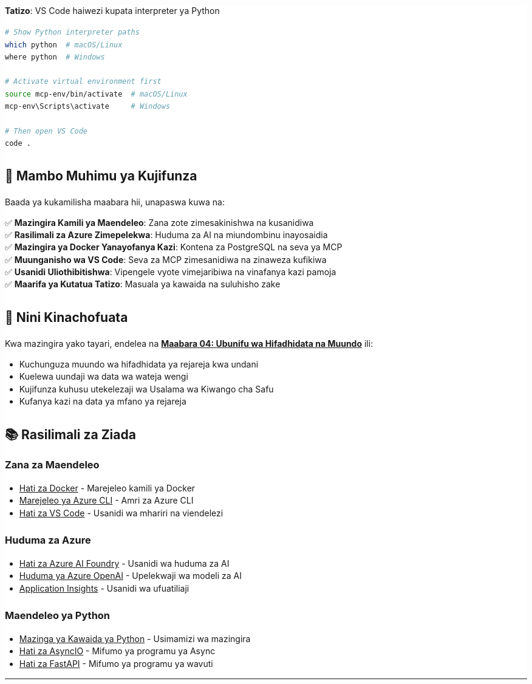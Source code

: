 **Tatizo**: VS Code haiwezi kupata interpreter ya Python
```bash
# Show Python interpreter paths
which python  # macOS/Linux
where python  # Windows

# Activate virtual environment first
source mcp-env/bin/activate  # macOS/Linux
mcp-env\Scripts\activate     # Windows

# Then open VS Code
code .
```

## 🎯 Mambo Muhimu ya Kujifunza

Baada ya kukamilisha maabara hii, unapaswa kuwa na:

✅ **Mazingira Kamili ya Maendeleo**: Zana zote zimesakinishwa na kusanidiwa  
✅ **Rasilimali za Azure Zimepelekwa**: Huduma za AI na miundombinu inayosaidia  
✅ **Mazingira ya Docker Yanayofanya Kazi**: Kontena za PostgreSQL na seva ya MCP  
✅ **Muunganisho wa VS Code**: Seva za MCP zimesanidiwa na zinaweza kufikiwa  
✅ **Usanidi Uliothibitishwa**: Vipengele vyote vimejaribiwa na vinafanya kazi pamoja  
✅ **Maarifa ya Kutatua Tatizo**: Masuala ya kawaida na suluhisho zake  

## 🚀 Nini Kinachofuata

Kwa mazingira yako tayari, endelea na **[Maabara 04: Ubunifu wa Hifadhidata na Muundo](../04-Database/README.md)** ili:

- Kuchunguza muundo wa hifadhidata ya rejareja kwa undani
- Kuelewa uundaji wa data wa wateja wengi
- Kujifunza kuhusu utekelezaji wa Usalama wa Kiwango cha Safu
- Kufanya kazi na data ya mfano ya rejareja

## 📚 Rasilimali za Ziada

### Zana za Maendeleo
- [Hati za Docker](https://docs.docker.com/) - Marejeleo kamili ya Docker
- [Marejeleo ya Azure CLI](https://docs.microsoft.com/cli/azure/) - Amri za Azure CLI
- [Hati za VS Code](https://code.visualstudio.com/docs) - Usanidi wa mhariri na viendelezi

### Huduma za Azure
- [Hati za Azure AI Foundry](https://docs.microsoft.com/azure/ai-foundry/) - Usanidi wa huduma za AI
- [Huduma ya Azure OpenAI](https://docs.microsoft.com/azure/cognitive-services/openai/) - Upelekwaji wa modeli za AI
- [Application Insights](https://docs.microsoft.com/azure/azure-monitor/app/app-insights-overview) - Usanidi wa ufuatiliaji

### Maendeleo ya Python
- [Mazinga ya Kawaida ya Python](https://docs.python.org/3/tutorial/venv.html) - Usimamizi wa mazingira
- [Hati za AsyncIO](https://docs.python.org/3/library/asyncio.html) - Mifumo ya programu ya Async
- [Hati za FastAPI](https://fastapi.tiangolo.com/) - Mifumo ya programu ya wavuti

---
